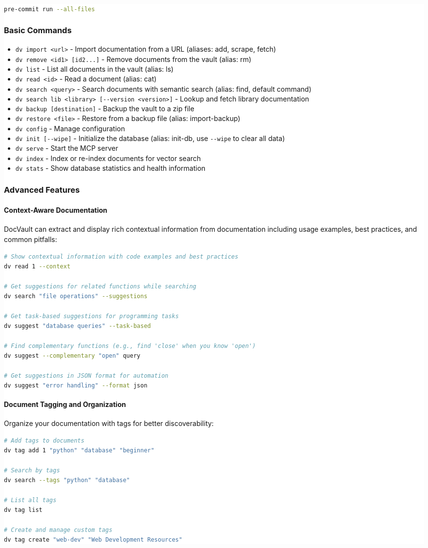    ```bash
   pre-commit run --all-files
   ```

### Basic Commands

- `dv import <url>` - Import documentation from a URL (aliases: add, scrape, fetch)
- `dv remove <id1> [id2...]` - Remove documents from the vault (alias: rm)
- `dv list` - List all documents in the vault (alias: ls)
- `dv read <id>` - Read a document (alias: cat)
- `dv search <query>` - Search documents with semantic search (alias: find, default command)
- `dv search lib <library> [--version <version>]` - Lookup and fetch library documentation
- `dv backup [destination]` - Backup the vault to a zip file
- `dv restore <file>` - Restore from a backup file (alias: import-backup)
- `dv config` - Manage configuration
- `dv init [--wipe]` - Initialize the database (alias: init-db, use `--wipe` to clear all data)
- `dv serve` - Start the MCP server
- `dv index` - Index or re-index documents for vector search
- `dv stats` - Show database statistics and health information

### Advanced Features

#### Context-Aware Documentation

DocVault can extract and display rich contextual information from documentation including usage examples, best practices, and common pitfalls:

```bash
# Show contextual information with code examples and best practices
dv read 1 --context

# Get suggestions for related functions while searching
dv search "file operations" --suggestions

# Get task-based suggestions for programming tasks
dv suggest "database queries" --task-based

# Find complementary functions (e.g., find 'close' when you know 'open')
dv suggest --complementary "open" query

# Get suggestions in JSON format for automation
dv suggest "error handling" --format json
```

#### Document Tagging and Organization

Organize your documentation with tags for better discoverability:

```bash
# Add tags to documents
dv tag add 1 "python" "database" "beginner"

# Search by tags
dv search --tags "python" "database"

# List all tags
dv tag list

# Create and manage custom tags
dv tag create "web-dev" "Web Development Resources"
```
